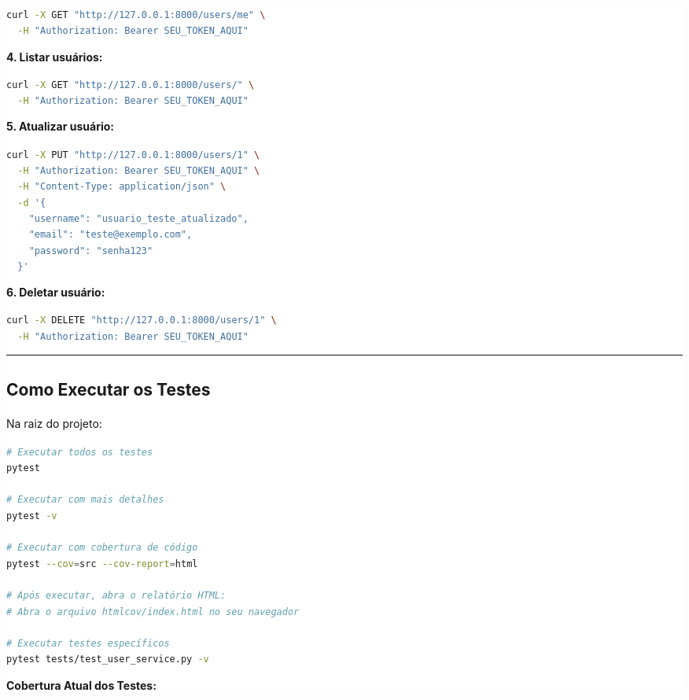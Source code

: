 ```bash
curl -X GET "http://127.0.0.1:8000/users/me" \
  -H "Authorization: Bearer SEU_TOKEN_AQUI"
```  

**4. Listar usuários:**

```bash
curl -X GET "http://127.0.0.1:8000/users/" \
  -H "Authorization: Bearer SEU_TOKEN_AQUI"
```

**5. Atualizar usuário:**

```bash
curl -X PUT "http://127.0.0.1:8000/users/1" \
  -H "Authorization: Bearer SEU_TOKEN_AQUI" \
  -H "Content-Type: application/json" \
  -d '{
    "username": "usuario_teste_atualizado",
    "email": "teste@exemplo.com",
    "password": "senha123"
  }'
```

**6. Deletar usuário:**

```bash
curl -X DELETE "http://127.0.0.1:8000/users/1" \
  -H "Authorization: Bearer SEU_TOKEN_AQUI"
```

---

## Como Executar os Testes

Na raiz do projeto:

```bash
# Executar todos os testes
pytest

# Executar com mais detalhes
pytest -v

# Executar com cobertura de código
pytest --cov=src --cov-report=html

# Após executar, abra o relatório HTML:
# Abra o arquivo htmlcov/index.html no seu navegador

# Executar testes específicos
pytest tests/test_user_service.py -v
```

**Cobertura Atual dos Testes:**
